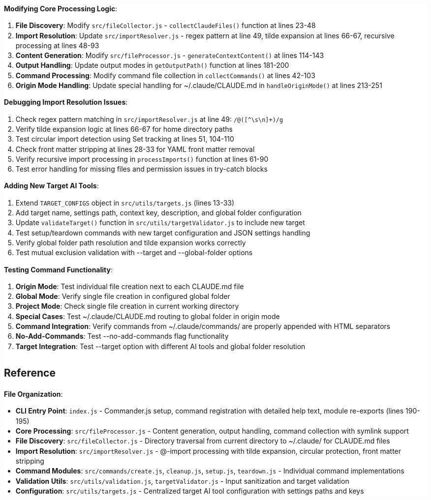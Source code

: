 **Modifying Core Processing Logic**:
1. **File Discovery**: Modify `src/fileCollector.js` - `collectClaudeFiles()` function at lines 23-48
2. **Import Resolution**: Update `src/importResolver.js` - regex pattern at line 49, tilde expansion at lines 66-67, recursive processing at lines 48-93
3. **Content Generation**: Modify `src/fileProcessor.js` - `generateContextContent()` at lines 114-143
4. **Output Handling**: Update output modes in `getOutputPath()` function at lines 181-200
5. **Command Processing**: Modify command file collection in `collectCommands()` at lines 42-103
6. **Origin Mode Handling**: Update special handling for ~/.claude/CLAUDE.md in `handleOriginMode()` at lines 213-251

**Debugging Import Resolution Issues**:
1. Check regex pattern matching in `src/importResolver.js` at line 49: `/@([^\s\n]+)/g`
2. Verify tilde expansion logic at lines 66-67 for home directory paths
3. Test circular import detection using Set tracking at lines 51, 104-110
4. Check front matter stripping at lines 28-33 for YAML front matter removal
5. Verify recursive import processing in `processImports()` function at lines 61-90
6. Test error handling for missing files and permission issues in try-catch blocks

**Adding New Target AI Tools**:
1. Extend `TARGET_CONFIGS` object in `src/utils/targets.js` (lines 13-33)
2. Add target name, settings path, context key, description, and global folder configuration
3. Update `validateTarget()` function in `src/utils/targetValidator.js` to include new target
4. Test setup/teardown commands with new target configuration and JSON settings handling
5. Verify global folder path resolution and tilde expansion works correctly
6. Test mutual exclusion validation with --target and --global-folder options

**Testing Command Functionality**:
1. **Origin Mode**: Test individual file creation next to each CLAUDE.md file
2. **Global Mode**: Verify single file creation in configured global folder
3. **Project Mode**: Check single file creation in current working directory  
4. **Special Cases**: Test ~/.claude/CLAUDE.md routing to global folder in origin mode
5. **Command Integration**: Verify commands from ~/.claude/commands/ are properly appended with HTML separators
6. **No-Add-Commands**: Test --no-add-commands flag functionality
7. **Target Integration**: Test --target option with different AI tools and global folder resolution

## Reference

**File Organization**:
- **CLI Entry Point**: `index.js` - Commander.js setup, command registration with detailed help text, module re-exports (lines 190-195)
- **Core Processing**: `src/fileProcessor.js` - Content generation, output handling, command collection with symlink support
- **File Discovery**: `src/fileCollector.js` - Directory traversal from current directory to ~/.claude/ for CLAUDE.md files  
- **Import Resolution**: `src/importResolver.js` - @-import processing with tilde expansion, circular protection, front matter stripping
- **Command Modules**: `src/commands/create.js`, `cleanup.js`, `setup.js`, `teardown.js` - Individual command implementations
- **Validation Utils**: `src/utils/validation.js`, `targetValidator.js` - Input sanitization and target validation
- **Configuration**: `src/utils/targets.js` - Centralized target AI tool configuration with settings paths and keys
